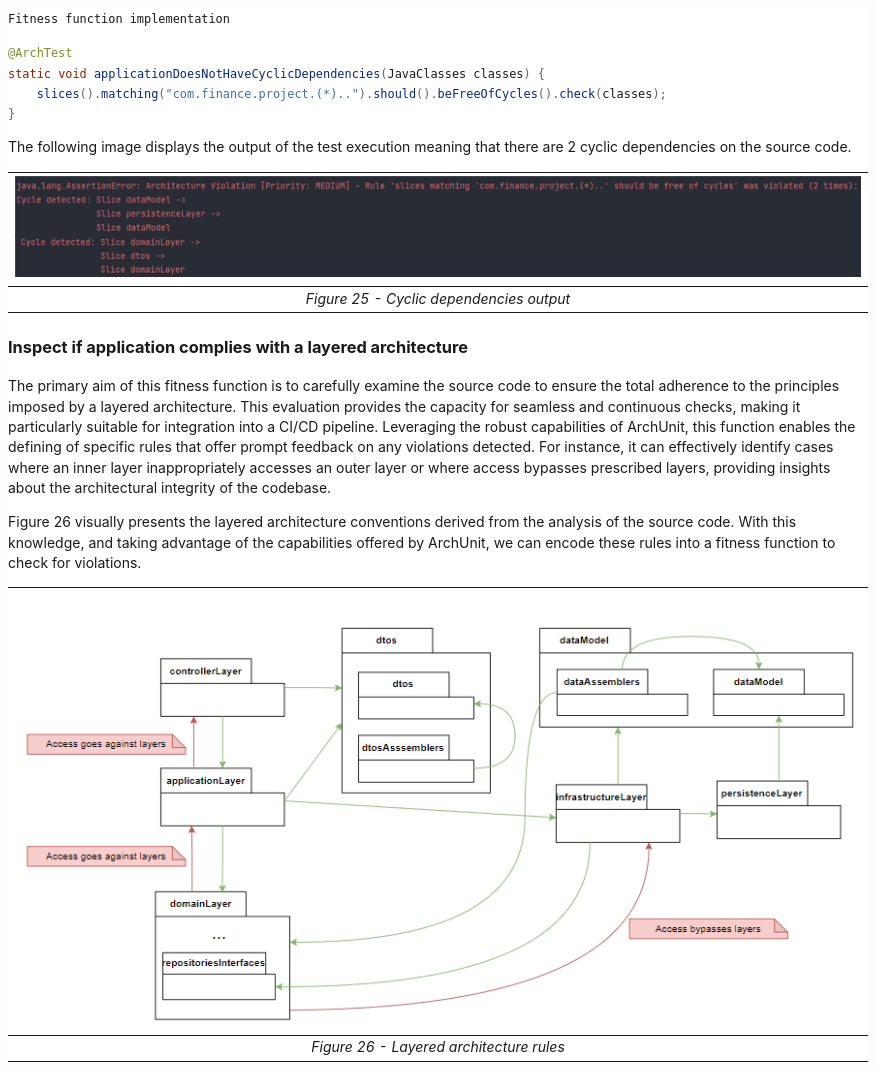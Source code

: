 `Fitness function implementation`
```java
@ArchTest
static void applicationDoesNotHaveCyclicDependencies(JavaClasses classes) {
    slices().matching("com.finance.project.(*)..").should().beFreeOfCycles().check(classes);
}
```

The following image displays the output of the test execution meaning that there are 2 cyclic dependencies on the source code.

<a name="figure25"></a>

|![](./images/architectural_compliance_cyclic_dependencies_output.png)|
|:-------------------------------------:|
|*Figure 25 - Cyclic dependencies output*|

<a name="layered_architecture"></a>
### Inspect if application complies with a layered architecture

The primary aim of this fitness function is to carefully examine the source code to ensure the total adherence to the principles imposed by a layered architecture. This evaluation provides the capacity for seamless and continuous checks, making it particularly suitable for integration into a CI/CD pipeline. Leveraging the robust capabilities of ArchUnit, this function enables the defining of specific rules that offer prompt feedback on any violations detected. For instance, it can effectively identify cases where an inner layer inappropriately accesses an outer layer or where access bypasses prescribed layers, providing insights about the architectural integrity of the codebase.

Figure 26 visually presents the layered architecture conventions derived from the analysis of the source code. With this knowledge, and taking advantage of the capabilities offered by ArchUnit, we can encode these rules into a fitness function to check for violations.

<a name="figure26"></a>

|![](./images/architecture_compliance_layers.png)|
|:-------------------------------------:|
|*Figure 26 - Layered architecture rules*|
